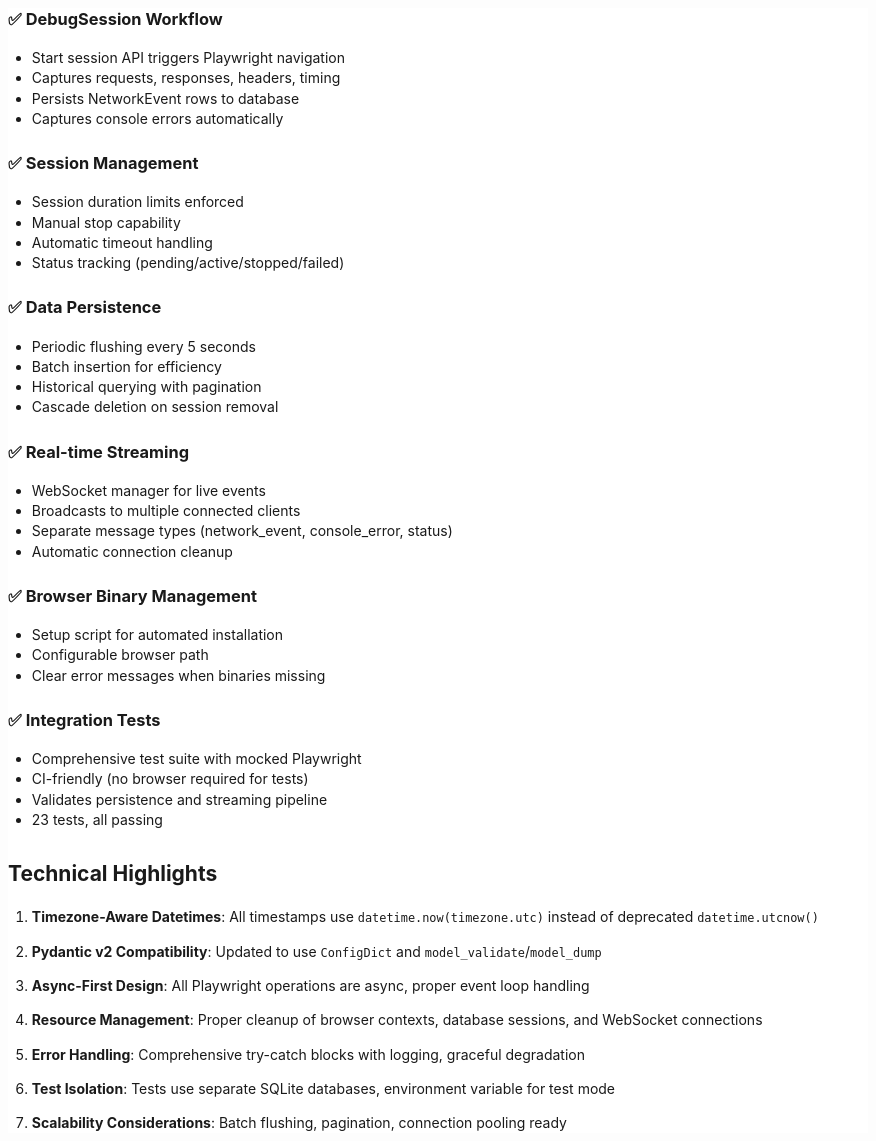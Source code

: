 ### ✅ DebugSession Workflow
- Start session API triggers Playwright navigation
- Captures requests, responses, headers, timing
- Persists NetworkEvent rows to database
- Captures console errors automatically

### ✅ Session Management
- Session duration limits enforced
- Manual stop capability
- Automatic timeout handling
- Status tracking (pending/active/stopped/failed)

### ✅ Data Persistence
- Periodic flushing every 5 seconds
- Batch insertion for efficiency
- Historical querying with pagination
- Cascade deletion on session removal

### ✅ Real-time Streaming
- WebSocket manager for live events
- Broadcasts to multiple connected clients
- Separate message types (network_event, console_error, status)
- Automatic connection cleanup

### ✅ Browser Binary Management
- Setup script for automated installation
- Configurable browser path
- Clear error messages when binaries missing

### ✅ Integration Tests
- Comprehensive test suite with mocked Playwright
- CI-friendly (no browser required for tests)
- Validates persistence and streaming pipeline
- 23 tests, all passing

## Technical Highlights

1. **Timezone-Aware Datetimes**: All timestamps use `datetime.now(timezone.utc)` instead of deprecated `datetime.utcnow()`

2. **Pydantic v2 Compatibility**: Updated to use `ConfigDict` and `model_validate`/`model_dump`

3. **Async-First Design**: All Playwright operations are async, proper event loop handling

4. **Resource Management**: Proper cleanup of browser contexts, database sessions, and WebSocket connections

5. **Error Handling**: Comprehensive try-catch blocks with logging, graceful degradation

6. **Test Isolation**: Tests use separate SQLite databases, environment variable for test mode

7. **Scalability Considerations**: Batch flushing, pagination, connection pooling ready
